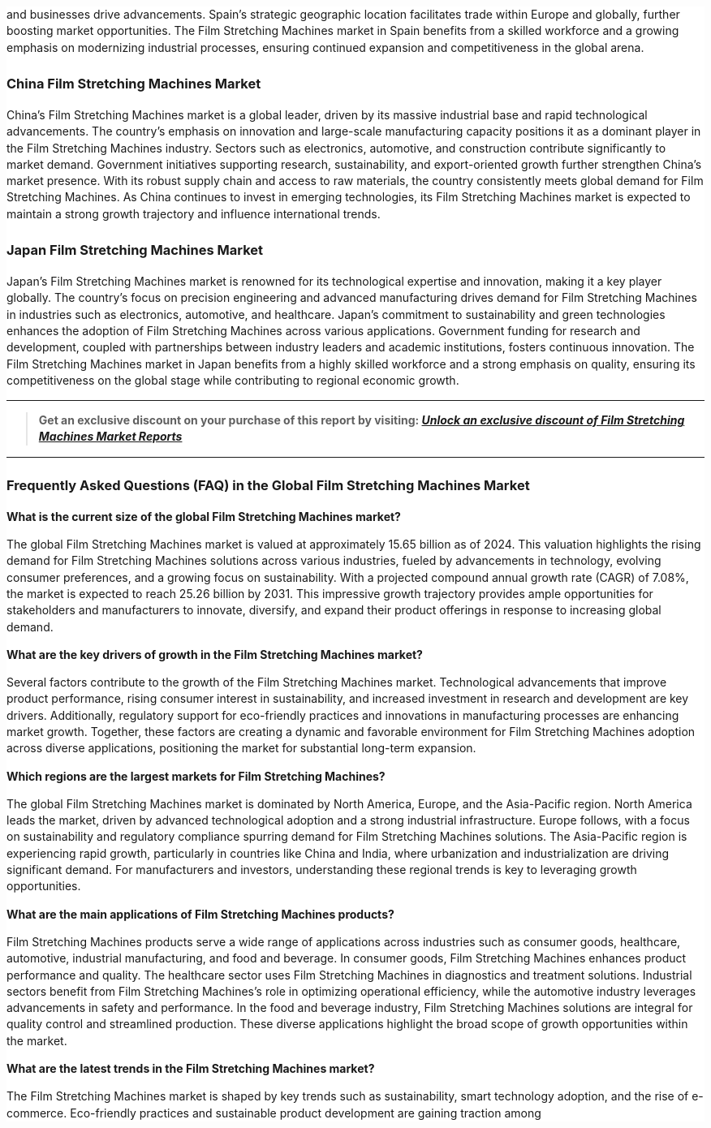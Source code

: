 and businesses drive advancements. Spain&rsquo;s strategic geographic location facilitates trade within Europe and globally, further boosting market opportunities. The Film Stretching Machines market in Spain benefits from a skilled workforce and a growing emphasis on modernizing industrial processes, ensuring continued expansion and competitiveness in the global arena.</p><h3>China Film Stretching Machines Market</h3><p>China&rsquo;s Film Stretching Machines market is a global leader, driven by its massive industrial base and rapid technological advancements. The country&rsquo;s emphasis on innovation and large-scale manufacturing capacity positions it as a dominant player in the Film Stretching Machines industry. Sectors such as electronics, automotive, and construction contribute significantly to market demand. Government initiatives supporting research, sustainability, and export-oriented growth further strengthen China&rsquo;s market presence. With its robust supply chain and access to raw materials, the country consistently meets global demand for Film Stretching Machines. As China continues to invest in emerging technologies, its Film Stretching Machines market is expected to maintain a strong growth trajectory and influence international trends.</p><h3>Japan Film Stretching Machines Market</h3><p>Japan&rsquo;s Film Stretching Machines market is renowned for its technological expertise and innovation, making it a key player globally. The country&rsquo;s focus on precision engineering and advanced manufacturing drives demand for Film Stretching Machines in industries such as electronics, automotive, and healthcare. Japan&rsquo;s commitment to sustainability and green technologies enhances the adoption of Film Stretching Machines across various applications. Government funding for research and development, coupled with partnerships between industry leaders and academic institutions, fosters continuous innovation. The Film Stretching Machines market in Japan benefits from a highly skilled workforce and a strong emphasis on quality, ensuring its competitiveness on the global stage while contributing to regional economic growth.</p><hr /><blockquote><p><strong>Get an exclusive discount on your purchase of this report by visiting: <em><a href="://marketresearchpulse.com/ask-for-discount/42968?utm_source=Github&amp;utm_medium=025">Unlock an exclusive discount of Film Stretching Machines Market Reports</a></em>&nbsp;</strong></p></blockquote><hr /><h3>Frequently Asked Questions (FAQ) in the Global Film Stretching Machines Market</h3><p><strong>What is the current size of the global Film Stretching Machines market?</strong></p><p>The global Film Stretching Machines market is valued at approximately 15.65 billion as of 2024. This valuation highlights the rising demand for Film Stretching Machines solutions across various industries, fueled by advancements in technology, evolving consumer preferences, and a growing focus on sustainability. With a projected compound annual growth rate (CAGR) of 7.08%, the market is expected to reach 25.26 billion by 2031. This impressive growth trajectory provides ample opportunities for stakeholders and manufacturers to innovate, diversify, and expand their product offerings in response to increasing global demand.</p><p><strong>What are the key drivers of growth in the Film Stretching Machines market?</strong></p><p>Several factors contribute to the growth of the Film Stretching Machines market. Technological advancements that improve product performance, rising consumer interest in sustainability, and increased investment in research and development are key drivers. Additionally, regulatory support for eco-friendly practices and innovations in manufacturing processes are enhancing market growth. Together, these factors are creating a dynamic and favorable environment for Film Stretching Machines adoption across diverse applications, positioning the market for substantial long-term expansion.</p><p><strong>Which regions are the largest markets for Film Stretching Machines?</strong></p><p>The global Film Stretching Machines market is dominated by North America, Europe, and the Asia-Pacific region. North America leads the market, driven by advanced technological adoption and a strong industrial infrastructure. Europe follows, with a focus on sustainability and regulatory compliance spurring demand for Film Stretching Machines solutions. The Asia-Pacific region is experiencing rapid growth, particularly in countries like China and India, where urbanization and industrialization are driving significant demand. For manufacturers and investors, understanding these regional trends is key to leveraging growth opportunities.</p><p><strong>What are the main applications of Film Stretching Machines products?</strong></p><p>Film Stretching Machines products serve a wide range of applications across industries such as consumer goods, healthcare, automotive, industrial manufacturing, and food and beverage. In consumer goods, Film Stretching Machines enhances product performance and quality. The healthcare sector uses Film Stretching Machines in diagnostics and treatment solutions. Industrial sectors benefit from Film Stretching Machines&rsquo;s role in optimizing operational efficiency, while the automotive industry leverages advancements in safety and performance. In the food and beverage industry, Film Stretching Machines solutions are integral for quality control and streamlined production. These diverse applications highlight the broad scope of growth opportunities within the market.</p><p><strong>What are the latest trends in the Film Stretching Machines market?</strong></p><p>The Film Stretching Machines market is shaped by key trends such as sustainability, smart technology adoption, and the rise of e-commerce. Eco-friendly practices and sustainable product development are gaining traction among